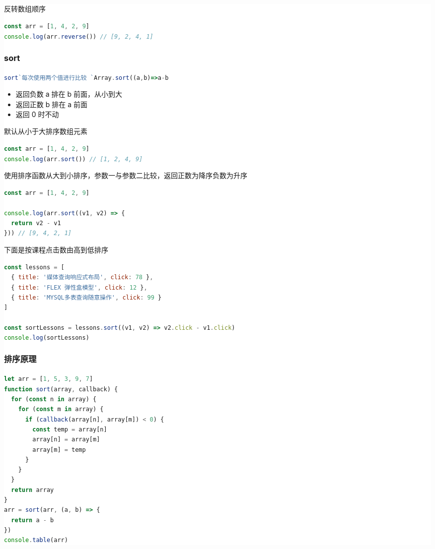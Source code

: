 反转数组顺序

```js
const arr = [1, 4, 2, 9]
console.log(arr.reverse()) // [9, 2, 4, 1]
```

### sort

```js
sort`每次使用两个值进行比较 `Array.sort((a,b)=>a-b
```

- 返回负数 a 排在 b 前面，从小到大
- 返回正数 b 排在 a 前面
- 返回 0 时不动

默认从小于大排序数组元素

```js
const arr = [1, 4, 2, 9]
console.log(arr.sort()) // [1, 2, 4, 9]
```

使用排序函数从大到小排序，参数一与参数二比较，返回正数为降序负数为升序

```js
const arr = [1, 4, 2, 9]

console.log(arr.sort((v1, v2) => {
  return v2 - v1
})) // [9, 4, 2, 1]
```

下面是按课程点击数由高到低排序

```js
const lessons = [
  { title: '媒体查询响应式布局', click: 78 },
  { title: 'FLEX 弹性盒模型', click: 12 },
  { title: 'MYSQL多表查询随意操作', click: 99 }
]

const sortLessons = lessons.sort((v1, v2) => v2.click - v1.click)
console.log(sortLessons)
```

### 排序原理

```js
let arr = [1, 5, 3, 9, 7]
function sort(array, callback) {
  for (const n in array) {
    for (const m in array) {
      if (callback(array[n], array[m]) < 0) {
        const temp = array[n]
        array[n] = array[m]
        array[m] = temp
      }
    }
  }
  return array
}
arr = sort(arr, (a, b) => {
  return a - b
})
console.table(arr)
```
